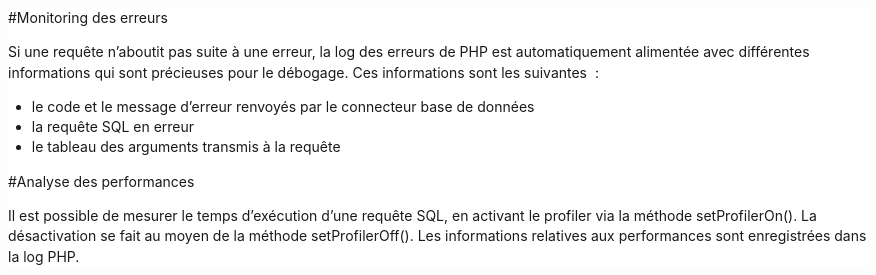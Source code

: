 #Monitoring des erreurs

Si une requête n’aboutit pas suite à une erreur, la log des erreurs de PHP est automatiquement alimentée avec différentes informations qui sont précieuses pour le débogage. Ces informations sont les suivantes  :
- le code et le message d’erreur renvoyés par le connecteur base de données
- la requête SQL en erreur
- le tableau des arguments transmis à la requête

#Analyse des performances

Il est possible de mesurer le temps d’exécution d’une requête SQL, en activant le profiler via la méthode setProfilerOn().
La désactivation se fait au moyen de la méthode setProfilerOff().
Les informations relatives aux performances sont enregistrées dans la log PHP.
